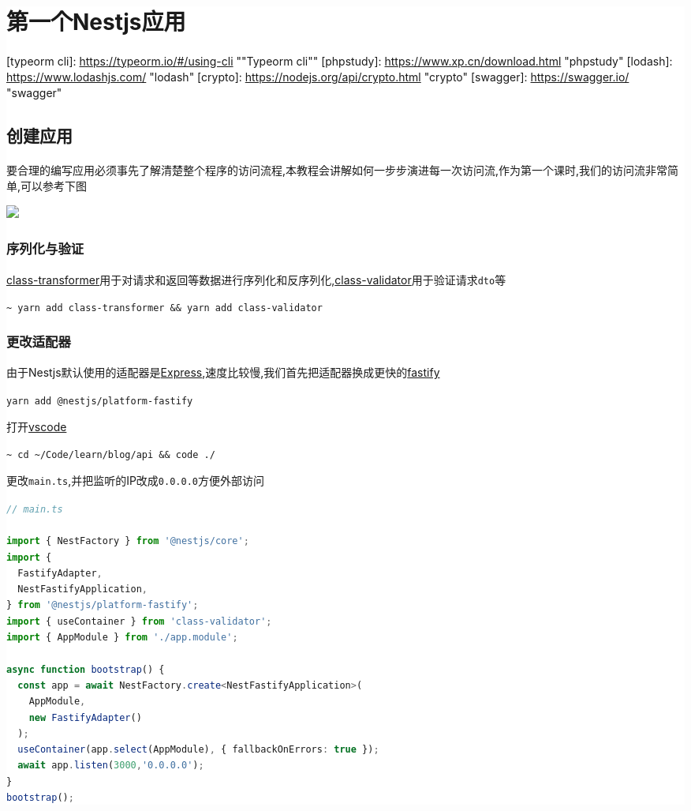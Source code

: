 # 第一个Nestjs应用

[class-transformer]: https://github.com/typestack/class-transformer	"class-transformer"
[class-validator]: https://github.com/typestack/class-validator	"class-validator"
[nestjs]: https://nestjs.com/	"nestjs"

[vscode]: https://code.visualstudio.com/	"vscode"
[node.js]: https://nodejs.org/zh-cn/	"Node.js"
[fastify]: https://www.fastify.io/	"fastify"
[express]: https://expressjs.com/	"express"
[nestjs cli]: https://docs.nestjs.com/cli/overview	"nestjs cli"
[yargs]: http://yargs.js.org/ "yargs"
[commander.js]: https://github.com/tj/commander.js/ "commander.js"
[typeorm]: https://typeorm.io/ "typeorm"
[postgresql]: https://www.postgresql.org/	"postgresql"
[mongodb]: https://www.mongodb.com/cn	"mongodb"
[prisma]: https://www.prisma.io/ "prisma"
[mysql]: https://www.mysql.com/cn/	"mysql"
[mysql-workbench]: https://www.mysql.com/cn/products/workbench/ "mysql-workbench"
[phpmyadmin]: https://www.phpmyadmin.net/ "phpmyadmin"
[navicat]: https://www.navicat.com.cn/	"navicat"
[typeorm cli]: https://typeorm.io/#/using-cli	""Typeorm cli""
[phpstudy]: https://www.xp.cn/download.html	"phpstudy"
[lodash]: https://www.lodashjs.com/	"lodash"
[crypto]: https://nodejs.org/api/crypto.html	"crypto"
[swagger]: https://swagger.io/ "swagger"

[ts-node]: https://github.com/TypeStrong/ts-node	"ts-node"

## 创建应用

要合理的编写应用必须事先了解清楚整个程序的访问流程,本教程会讲解如何一步步演进每一次访问流,作为第一个课时,我们的访问流非常简单,可以参考下图

![](https://pic.lichnow.com/media/20201020231909.png)

### 序列化与验证

[class-transformer][]用于对请求和返回等数据进行序列化和反序列化,[class-validator][]用于验证请求`dto`等

```shell
~ yarn add class-transformer && yarn add class-validator
```

### 更改适配器

由于Nestjs默认使用的适配器是[Express][],速度比较慢,我们首先把适配器换成更快的[fastify][]

```shell
yarn add @nestjs/platform-fastify
```

打开[vscode][]

```shell
~ cd ~/Code/learn/blog/api && code ./
```

更改`main.ts`,并把监听的IP改成`0.0.0.0`方便外部访问

```typescript
// main.ts

import { NestFactory } from '@nestjs/core';
import {
  FastifyAdapter,
  NestFastifyApplication,
} from '@nestjs/platform-fastify';
import { useContainer } from 'class-validator';
import { AppModule } from './app.module';

async function bootstrap() {
  const app = await NestFactory.create<NestFastifyApplication>(
    AppModule,
    new FastifyAdapter()
  );
  useContainer(app.select(AppModule), { fallbackOnErrors: true });
  await app.listen(3000,'0.0.0.0');
}
bootstrap();
```
